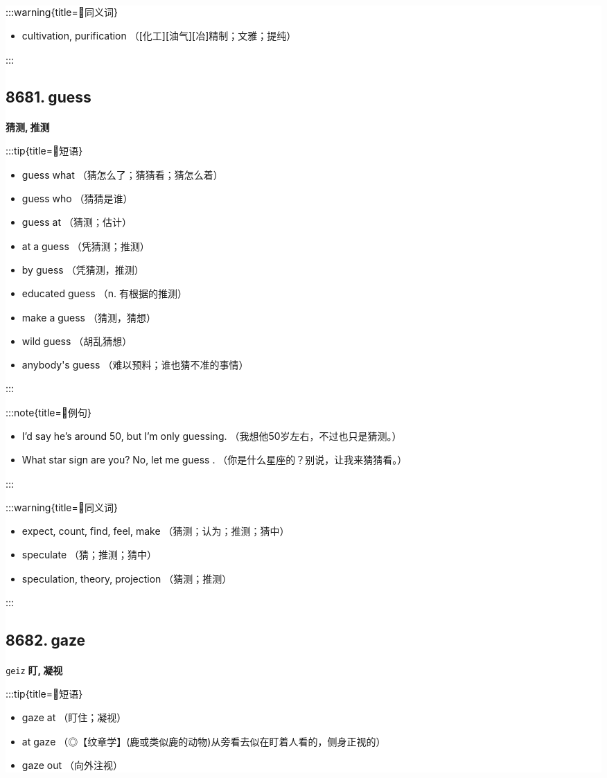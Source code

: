 :::warning{title=🤔同义词}

- cultivation, purification （[化工][油气][冶]精制；文雅；提纯）

:::


## 8681. guess

**猜测, 推测**

:::tip{title=🤩短语}

- guess what （猜怎么了；猜猜看；猜怎么着）

- guess who （猜猜是谁）

- guess at （猜测；估计）

- at a guess （凭猜测；推测）

- by guess （凭猜测，推测）

- educated guess （n. 有根据的推测）

- make a guess （猜测，猜想）

- wild guess （胡乱猜想）

- anybody's guess （难以预料；谁也猜不准的事情）

:::

:::note{title=🎤例句}

- I’d say he’s around 50, but I’m only guessing. （我想他50岁左右，不过也只是猜测。）

- What star sign are you? No, let me guess . （你是什么星座的？别说，让我来猜猜看。）

:::

:::warning{title=🤔同义词}

- expect, count, find, feel, make （猜测；认为；推测；猜中）

- speculate （猜；推测；猜中）

- speculation, theory, projection （猜测；推测）

:::


## 8682. gaze

`ɡeiz`  **盯, 凝视**

:::tip{title=🤩短语}

- gaze at （盯住；凝视）

- at gaze （◎【纹章学】(鹿或类似鹿的动物)从旁看去似在盯着人看的，侧身正视的）

- gaze out （向外注视）
